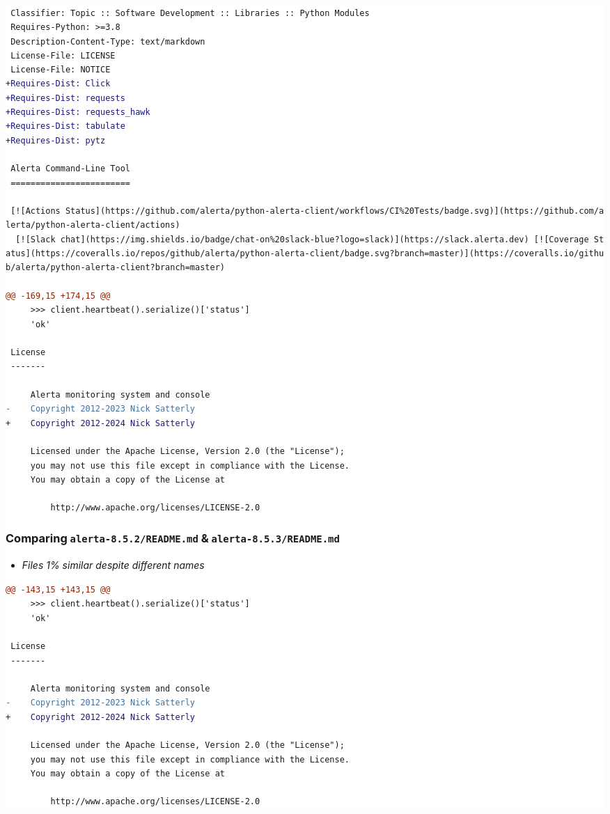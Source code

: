 ```diff
 Classifier: Topic :: Software Development :: Libraries :: Python Modules
 Requires-Python: >=3.8
 Description-Content-Type: text/markdown
 License-File: LICENSE
 License-File: NOTICE
+Requires-Dist: Click
+Requires-Dist: requests
+Requires-Dist: requests_hawk
+Requires-Dist: tabulate
+Requires-Dist: pytz
 
 Alerta Command-Line Tool
 ========================
 
 [![Actions Status](https://github.com/alerta/python-alerta-client/workflows/CI%20Tests/badge.svg)](https://github.com/alerta/python-alerta-client/actions)
  [![Slack chat](https://img.shields.io/badge/chat-on%20slack-blue?logo=slack)](https://slack.alerta.dev) [![Coverage Status](https://coveralls.io/repos/github/alerta/python-alerta-client/badge.svg?branch=master)](https://coveralls.io/github/alerta/python-alerta-client?branch=master)
 
@@ -169,15 +174,15 @@
     >>> client.heartbeat().serialize()['status']
     'ok'
 
 License
 -------
 
     Alerta monitoring system and console
-    Copyright 2012-2023 Nick Satterly
+    Copyright 2012-2024 Nick Satterly
 
     Licensed under the Apache License, Version 2.0 (the "License");
     you may not use this file except in compliance with the License.
     You may obtain a copy of the License at
 
         http://www.apache.org/licenses/LICENSE-2.0
```

### Comparing `alerta-8.5.2/README.md` & `alerta-8.5.3/README.md`

 * *Files 1% similar despite different names*

```diff
@@ -143,15 +143,15 @@
     >>> client.heartbeat().serialize()['status']
     'ok'
 
 License
 -------
 
     Alerta monitoring system and console
-    Copyright 2012-2023 Nick Satterly
+    Copyright 2012-2024 Nick Satterly
 
     Licensed under the Apache License, Version 2.0 (the "License");
     you may not use this file except in compliance with the License.
     You may obtain a copy of the License at
 
         http://www.apache.org/licenses/LICENSE-2.0
```
